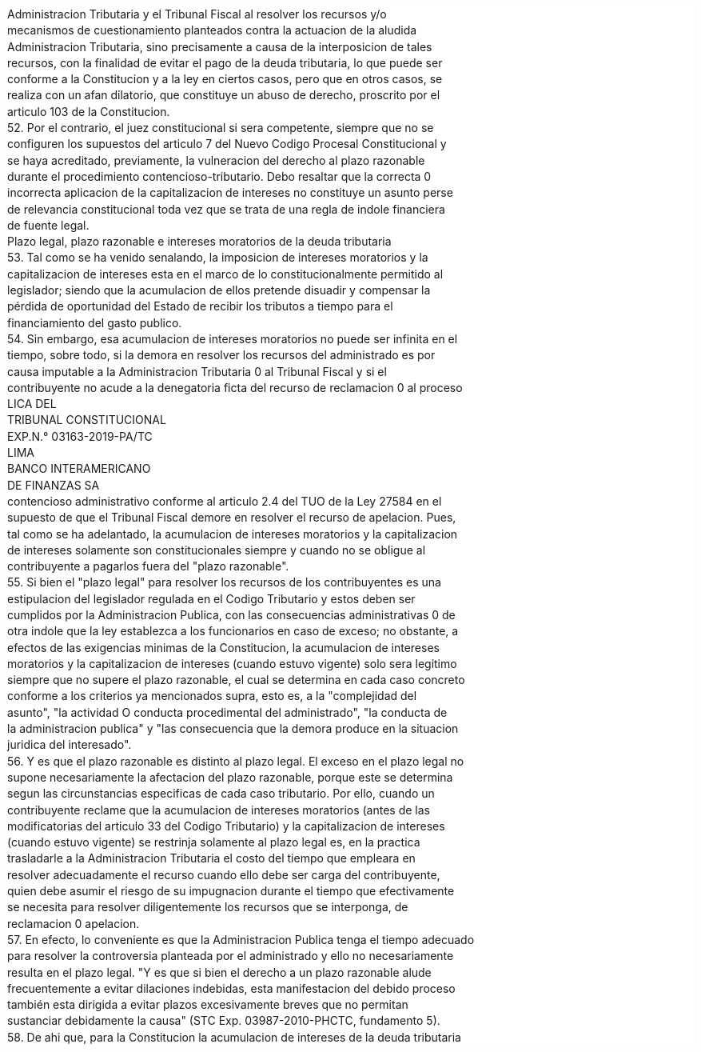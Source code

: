 Administracion Tributaria y el Tribunal Fiscal al resolver los recursos y/o  
mecanismos de cuestionamiento planteados contra la actuacion de la aludida  
Administracion Tributaria, sino precisamente a causa de la interposicion de tales  
recursos, con la finalidad de evitar el pago de la deuda tributaria, lo que puede ser  
conforme a la Constitucion y a la ley en ciertos casos, pero que en otros casos, se  
realiza con un afan dilatorio, que constituye un abuso de derecho, proscrito por el  
articulo 103 de la Constitucion.  
52. Por el contrario, el juez constitucional si sera competente, siempre que no se  
configuren los supuestos del articulo 7 del Nuevo Codigo Procesal Constitucional y  
se haya acreditado, previamente, la vulneracion del derecho al plazo razonable  
durante el procedimiento contencioso-tributario. Debo resaltar que la correcta 0  
incorrecta aplicacion de la capitalizacion de intereses no constituye un asunto perse  
de relevancia constitucional toda vez que se trata de una regla de indole financiera  
de fuente legal.  
Plazo legal, plazo razonable e intereses moratorios de la deuda tributaria  
53. Tal como se ha venido senalando, la imposicion de intereses moratorios y la  
capitalizacion de intereses esta en el marco de lo constitucionalmente permitido al  
legislador; siendo que la acumulacion de ellos pretende disuadir y compensar la  
pérdida de oportunidad del Estado de recibir los tributos a tiempo para el  
financiamiento del gasto publico.  
54. Sin embargo, esa acumulacion de intereses moratorios no puede ser infinita en el  
tiempo, sobre todo, si la demora en resolver los recursos del administrado es por  
causa imputable a la Administracion Tributaria 0 al Tribunal Fiscal y si el  
contribuyente no acude a la denegatoria ficta del recurso de reclamacion 0 al proceso  
LICA DEL  
TRIBUNAL CONSTITUCIONAL  
EXP.N.° 03163-2019-PA/TC  
LIMA  
BANCO INTERAMERICANO  
DE FINANZAS SA  
contencioso administrativo conforme al articulo 2.4 del TUO de la Ley 27584 en el  
supuesto de que el Tribunal Fiscal demore en resolver el recurso de apelacion. Pues,  
tal como se ha adelantado, la acumulacion de intereses moratorios y la capitalizacion  
de intereses solamente son constitucionales siempre y cuando no se obligue al  
contribuyente a pagarlos fuera del "plazo razonable".  
55. Si bien el "plazo legal" para resolver los recursos de los contribuyentes es una  
estipulacion del legislador regulada en el Codigo Tributario y estos deben ser  
cumplidos por la Administracion Publica, con las consecuencias administrativas 0 de  
otra indole que la ley establezca a los funcionarios en caso de exceso; no obstante, a  
efectos de las exigencias minimas de la Constitucion, la acumulacion de intereses  
moratorios y la capitalizacion de intereses (cuando estuvo vigente) solo sera legitimo  
siempre que no supere el plazo razonable, el cual se determina en cada caso concreto  
conforme a los criterios ya mencionados supra, esto es, a la "complejidad del  
asunto", "la actividad O conducta procedimental del administrado", "la conducta de  
la administracion publica" y "las consecuencia que la demora produce en la situacion  
juridica del interesado".  
56. Y es que el plazo razonable es distinto al plazo legal. El exceso en el plazo legal no  
supone necesariamente la afectacion del plazo razonable, porque este se determina  
segun las circunstancias especificas de cada caso tributario. Por ello, cuando un  
contribuyente reclame que la acumulacion de intereses moratorios (antes de las  
modificatorias del articulo 33 del Codigo Tributario) y la capitalizacion de intereses  
(cuando estuvo vigente) se restrinja solamente al plazo legal es, en la practica  
trasladarle a la Administracion Tributaria el costo del tiempo que empleara en  
resolver adecuadamente el recurso cuando ello debe ser carga del contribuyente,  
quien debe asumir el riesgo de su impugnacion durante el tiempo que efectivamente  
se necesita para resolver diligentemente los recursos que se interponga, de  
reclamacion 0 apelacion.  
57. En efecto, lo conveniente es que la Administracion Publica tenga el tiempo adecuado  
para resolver la controversia planteada por el administrado y ello no necesariamente  
resulta en el plazo legal. "Y es que si bien el derecho a un plazo razonable alude  
frecuentemente a evitar dilaciones indebidas, esta manifestacion del debido proceso  
también esta dirigida a evitar plazos excesivamente breves que no permitan  
sustanciar debidamente la causa" (STC Exp. 03987-2010-PHCTC, fundamento 5).  
58. De ahi que, para la Constitucion la acumulacion de intereses de la deuda tributaria  